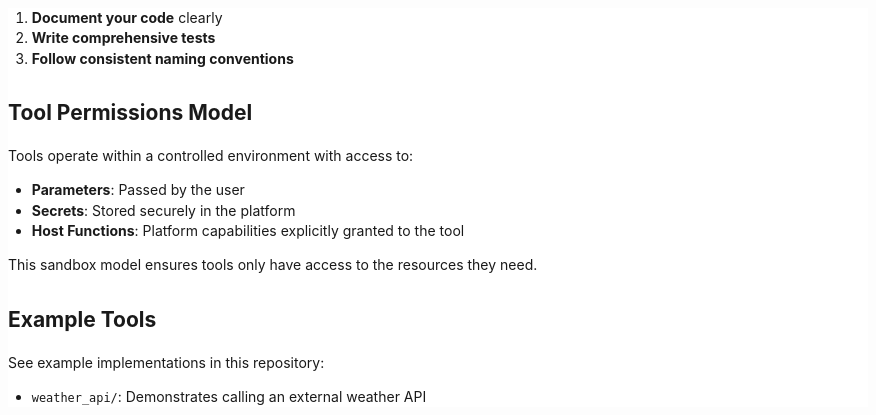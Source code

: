 1. **Document your code** clearly
2. **Write comprehensive tests**
3. **Follow consistent naming conventions**

## Tool Permissions Model

Tools operate within a controlled environment with access to:

- **Parameters**: Passed by the user
- **Secrets**: Stored securely in the platform
- **Host Functions**: Platform capabilities explicitly granted to the tool

This sandbox model ensures tools only have access to the resources they need.

## Example Tools

See example implementations in this repository:
- `weather_api/`: Demonstrates calling an external weather API